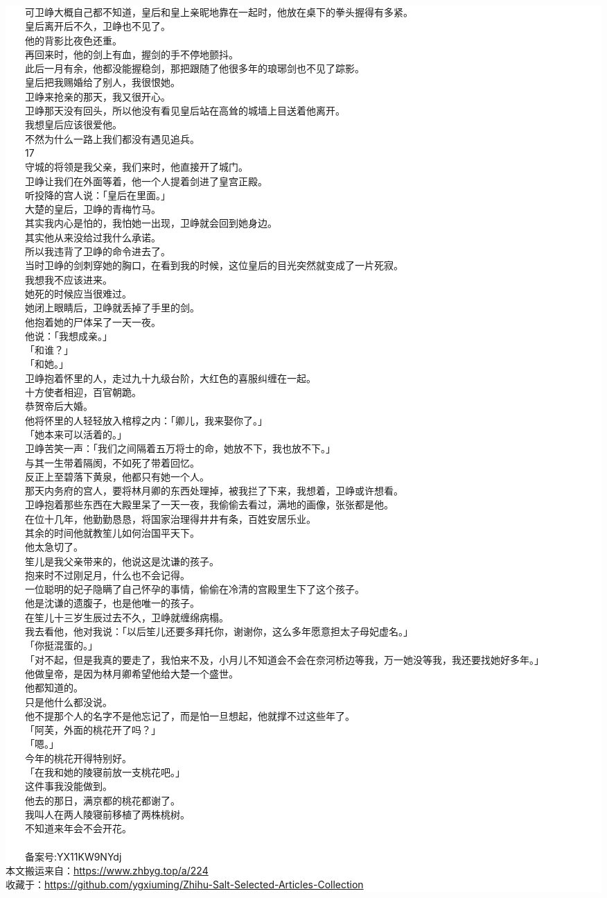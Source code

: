 &emsp;&emsp;可卫峥大概自己都不知道，皇后和皇上亲昵地靠在一起时，他放在桌下的拳头握得有多紧。  
&emsp;&emsp;皇后离开后不久，卫峥也不见了。  
&emsp;&emsp;他的背影比夜色还重。  
&emsp;&emsp;再回来时，他的剑上有血，握剑的手不停地颤抖。  
&emsp;&emsp;此后一月有余，他都没能握稳剑，那把跟随了他很多年的琅琊剑也不见了踪影。  
&emsp;&emsp;皇后把我赐婚给了别人，我很恨她。  
&emsp;&emsp;卫峥来抢亲的那天，我又很开心。  
&emsp;&emsp;卫峥那天没有回头，所以他没有看见皇后站在高耸的城墙上目送着他离开。  
&emsp;&emsp;我想皇后应该很爱他。  
&emsp;&emsp;不然为什么一路上我们都没有遇见追兵。  
&emsp;&emsp;17  
&emsp;&emsp;守城的将领是我父亲，我们来时，他直接开了城门。  
&emsp;&emsp;卫峥让我们在外面等着，他一个人提着剑进了皇宫正殿。  
&emsp;&emsp;听投降的宫人说：「皇后在里面。」  
&emsp;&emsp;大楚的皇后，卫峥的青梅竹马。  
&emsp;&emsp;其实我内心是怕的，我怕她一出现，卫峥就会回到她身边。  
&emsp;&emsp;其实他从来没给过我什么承诺。  
&emsp;&emsp;所以我违背了卫峥的命令进去了。  
&emsp;&emsp;当时卫峥的剑刺穿她的胸口，在看到我的时候，这位皇后的目光突然就变成了一片死寂。  
&emsp;&emsp;我想我不应该进来。  
&emsp;&emsp;她死的时候应当很难过。  
&emsp;&emsp;她闭上眼睛后，卫峥就丢掉了手里的剑。  
&emsp;&emsp;他抱着她的尸体呆了一天一夜。  
&emsp;&emsp;他说：「我想成亲。」  
&emsp;&emsp;「和谁？」  
&emsp;&emsp;「和她。」  
&emsp;&emsp;卫峥抱着怀里的人，走过九十九级台阶，大红色的喜服纠缠在一起。  
&emsp;&emsp;十方使者相迎，百官朝跪。  
&emsp;&emsp;恭贺帝后大婚。  
&emsp;&emsp;他将怀里的人轻轻放入棺椁之内：「卿儿，我来娶你了。」  
&emsp;&emsp;「她本来可以活着的。」  
&emsp;&emsp;卫峥苦笑一声：「我们之间隔着五万将士的命，她放不下，我也放不下。」  
&emsp;&emsp;与其一生带着隔阂，不如死了带着回忆。  
&emsp;&emsp;反正上至碧落下黄泉，他都只有她一个人。  
&emsp;&emsp;那天内务府的宫人，要将林月卿的东西处理掉，被我拦了下来，我想着，卫峥或许想看。  
&emsp;&emsp;卫峥抱着那些东西在大殿里呆了一天一夜，我偷偷去看过，满地的画像，张张都是他。  
&emsp;&emsp;在位十几年，他勤勤恳恳，将国家治理得井井有条，百姓安居乐业。  
&emsp;&emsp;其余的时间他就教笙儿如何治国平天下。  
&emsp;&emsp;他太急切了。  
&emsp;&emsp;笙儿是我父亲带来的，他说这是沈谦的孩子。  
&emsp;&emsp;抱来时不过刚足月，什么也不会记得。  
&emsp;&emsp;一位聪明的妃子隐瞒了自己怀孕的事情，偷偷在冷清的宫殿里生下了这个孩子。  
&emsp;&emsp;他是沈谦的遗腹子，也是他唯一的孩子。  
&emsp;&emsp;在笙儿十三岁生辰过去不久，卫峥就缠绵病榻。  
&emsp;&emsp;我去看他，他对我说：「以后笙儿还要多拜托你，谢谢你，这么多年愿意担太子母妃虚名。」  
&emsp;&emsp;「你挺混蛋的。」  
&emsp;&emsp;「对不起，但是我真的要走了，我怕来不及，小月儿不知道会不会在奈河桥边等我，万一她没等我，我还要找她好多年。」  
&emsp;&emsp;他做皇帝，是因为林月卿希望他给大楚一个盛世。  
&emsp;&emsp;他都知道的。  
&emsp;&emsp;只是他什么都没说。  
&emsp;&emsp;他不提那个人的名字不是他忘记了，而是怕一旦想起，他就撑不过这些年了。  
&emsp;&emsp;「阿芙，外面的桃花开了吗？」  
&emsp;&emsp;「嗯。」  
&emsp;&emsp;今年的桃花开得特别好。  
&emsp;&emsp;「在我和她的陵寝前放一支桃花吧。」  
&emsp;&emsp;这件事我没能做到。  
&emsp;&emsp;他去的那日，满京都的桃花都谢了。  
&emsp;&emsp;我叫人在两人陵寝前移植了两株桃树。  
&emsp;&emsp;不知道来年会不会开花。  
&emsp;&emsp;   
&emsp;&emsp;备案号:YX11KW9NYdj  
本文搬运来自：https://www.zhbyg.top/a/224  
 收藏于：https://github.com/ygxiuming/Zhihu-Salt-Selected-Articles-Collection